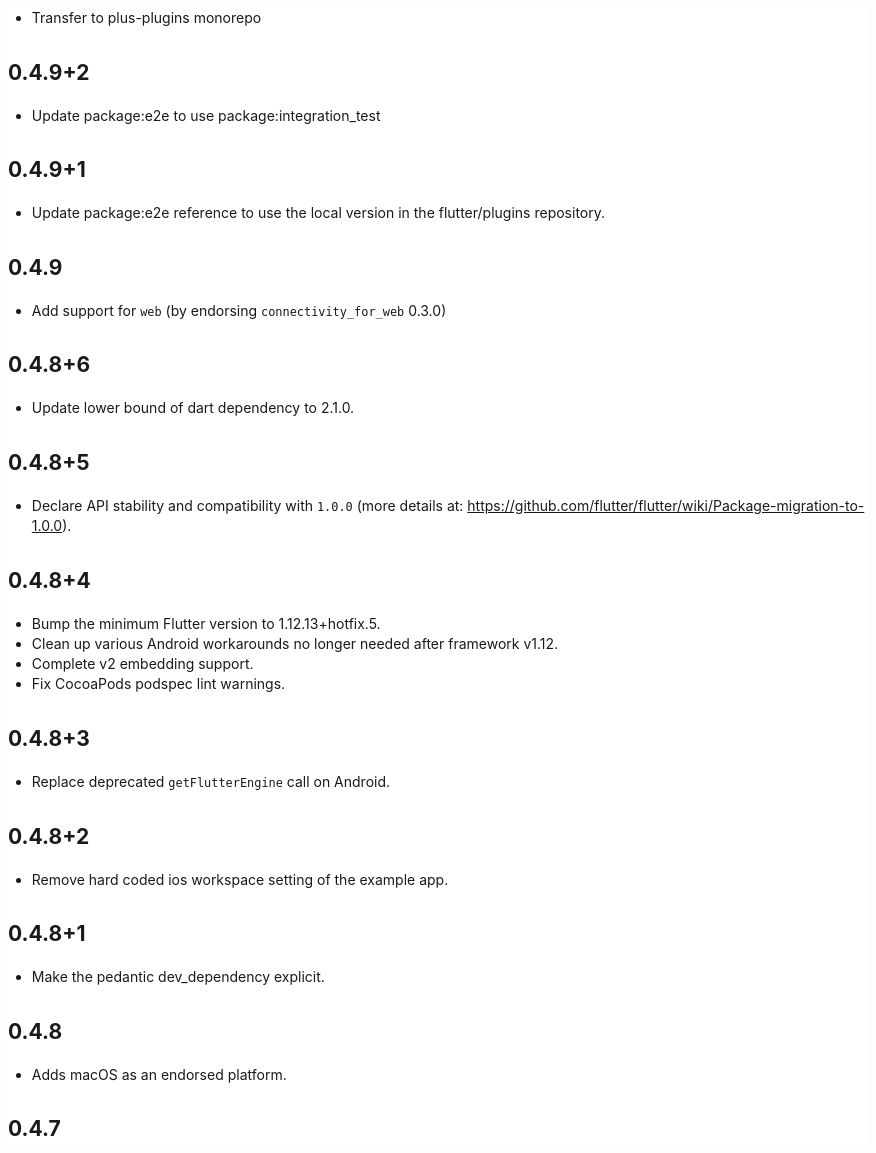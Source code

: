- Transfer to plus-plugins monorepo

## 0.4.9+2

- Update package:e2e to use package:integration_test

## 0.4.9+1

- Update package:e2e reference to use the local version in the flutter/plugins
  repository.

## 0.4.9

- Add support for `web` (by endorsing `connectivity_for_web` 0.3.0)

## 0.4.8+6

- Update lower bound of dart dependency to 2.1.0.

## 0.4.8+5

- Declare API stability and compatibility with `1.0.0` (more details at: https://github.com/flutter/flutter/wiki/Package-migration-to-1.0.0).

## 0.4.8+4

- Bump the minimum Flutter version to 1.12.13+hotfix.5.
- Clean up various Android workarounds no longer needed after framework v1.12.
- Complete v2 embedding support.
- Fix CocoaPods podspec lint warnings.

## 0.4.8+3

- Replace deprecated `getFlutterEngine` call on Android.

## 0.4.8+2

- Remove hard coded ios workspace setting of the example app.

## 0.4.8+1

- Make the pedantic dev_dependency explicit.

## 0.4.8

- Adds macOS as an endorsed platform.

## 0.4.7
